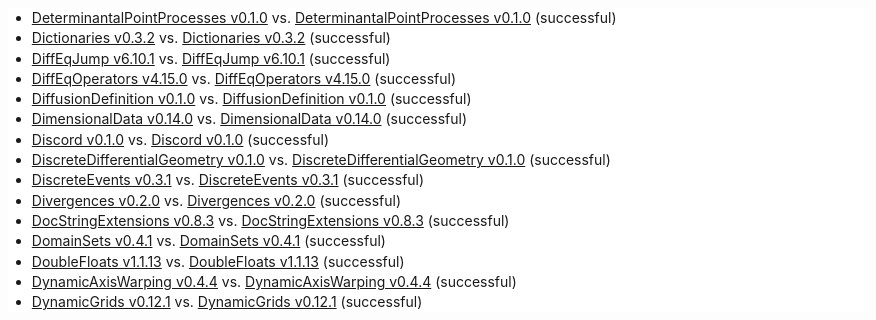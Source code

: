 - [DeterminantalPointProcesses v0.1.0](https://s3.amazonaws.com/julialang-reports/nanosoldier/pkgeval/by_hash/c3bb6df_vs_599ecd8/DeterminantalPointProcesses.1.6.0-DEV-3f94a9c693.build-3d16cc1ee71b7eb9.log) vs. [DeterminantalPointProcesses v0.1.0](https://s3.amazonaws.com/julialang-reports/nanosoldier/pkgeval/by_hash/c3bb6df_vs_599ecd8/DeterminantalPointProcesses.1.5.4-pre-599ecd8210.log) (successful)
- [Dictionaries v0.3.2](https://s3.amazonaws.com/julialang-reports/nanosoldier/pkgeval/by_hash/c3bb6df_vs_599ecd8/Dictionaries.1.6.0-DEV-3f94a9c693.build-3d16cc1ee71b7eb9.log) vs. [Dictionaries v0.3.2](https://s3.amazonaws.com/julialang-reports/nanosoldier/pkgeval/by_hash/c3bb6df_vs_599ecd8/Dictionaries.1.5.4-pre-599ecd8210.log) (successful)
- [DiffEqJump v6.10.1](https://s3.amazonaws.com/julialang-reports/nanosoldier/pkgeval/by_hash/c3bb6df_vs_599ecd8/DiffEqJump.1.6.0-DEV-3f94a9c693.build-3d16cc1ee71b7eb9.log) vs. [DiffEqJump v6.10.1](https://s3.amazonaws.com/julialang-reports/nanosoldier/pkgeval/by_hash/c3bb6df_vs_599ecd8/DiffEqJump.1.5.4-pre-599ecd8210.log) (successful)
- [DiffEqOperators v4.15.0](https://s3.amazonaws.com/julialang-reports/nanosoldier/pkgeval/by_hash/c3bb6df_vs_599ecd8/DiffEqOperators.1.6.0-DEV-3f94a9c693.build-3d16cc1ee71b7eb9.log) vs. [DiffEqOperators v4.15.0](https://s3.amazonaws.com/julialang-reports/nanosoldier/pkgeval/by_hash/c3bb6df_vs_599ecd8/DiffEqOperators.1.5.4-pre-599ecd8210.log) (successful)
- [DiffusionDefinition v0.1.0](https://s3.amazonaws.com/julialang-reports/nanosoldier/pkgeval/by_hash/c3bb6df_vs_599ecd8/DiffusionDefinition.1.6.0-DEV-3f94a9c693.build-3d16cc1ee71b7eb9.log) vs. [DiffusionDefinition v0.1.0](https://s3.amazonaws.com/julialang-reports/nanosoldier/pkgeval/by_hash/c3bb6df_vs_599ecd8/DiffusionDefinition.1.5.4-pre-599ecd8210.log) (successful)
- [DimensionalData v0.14.0](https://s3.amazonaws.com/julialang-reports/nanosoldier/pkgeval/by_hash/c3bb6df_vs_599ecd8/DimensionalData.1.6.0-DEV-3f94a9c693.build-3d16cc1ee71b7eb9.log) vs. [DimensionalData v0.14.0](https://s3.amazonaws.com/julialang-reports/nanosoldier/pkgeval/by_hash/c3bb6df_vs_599ecd8/DimensionalData.1.5.4-pre-599ecd8210.log) (successful)
- [Discord v0.1.0](https://s3.amazonaws.com/julialang-reports/nanosoldier/pkgeval/by_hash/c3bb6df_vs_599ecd8/Discord.1.6.0-DEV-3f94a9c693.build-3d16cc1ee71b7eb9.log) vs. [Discord v0.1.0](https://s3.amazonaws.com/julialang-reports/nanosoldier/pkgeval/by_hash/c3bb6df_vs_599ecd8/Discord.1.5.4-pre-599ecd8210.log) (successful)
- [DiscreteDifferentialGeometry v0.1.0](https://s3.amazonaws.com/julialang-reports/nanosoldier/pkgeval/by_hash/c3bb6df_vs_599ecd8/DiscreteDifferentialGeometry.1.6.0-DEV-3f94a9c693.build-3d16cc1ee71b7eb9.log) vs. [DiscreteDifferentialGeometry v0.1.0](https://s3.amazonaws.com/julialang-reports/nanosoldier/pkgeval/by_hash/c3bb6df_vs_599ecd8/DiscreteDifferentialGeometry.1.5.4-pre-599ecd8210.log) (successful)
- [DiscreteEvents v0.3.1](https://s3.amazonaws.com/julialang-reports/nanosoldier/pkgeval/by_hash/c3bb6df_vs_599ecd8/DiscreteEvents.1.6.0-DEV-3f94a9c693.build-3d16cc1ee71b7eb9.log) vs. [DiscreteEvents v0.3.1](https://s3.amazonaws.com/julialang-reports/nanosoldier/pkgeval/by_hash/c3bb6df_vs_599ecd8/DiscreteEvents.1.5.4-pre-599ecd8210.log) (successful)
- [Divergences v0.2.0](https://s3.amazonaws.com/julialang-reports/nanosoldier/pkgeval/by_hash/c3bb6df_vs_599ecd8/Divergences.1.6.0-DEV-3f94a9c693.build-3d16cc1ee71b7eb9.log) vs. [Divergences v0.2.0](https://s3.amazonaws.com/julialang-reports/nanosoldier/pkgeval/by_hash/c3bb6df_vs_599ecd8/Divergences.1.5.4-pre-599ecd8210.log) (successful)
- [DocStringExtensions v0.8.3](https://s3.amazonaws.com/julialang-reports/nanosoldier/pkgeval/by_hash/c3bb6df_vs_599ecd8/DocStringExtensions.1.6.0-DEV-3f94a9c693.build-3d16cc1ee71b7eb9.log) vs. [DocStringExtensions v0.8.3](https://s3.amazonaws.com/julialang-reports/nanosoldier/pkgeval/by_hash/c3bb6df_vs_599ecd8/DocStringExtensions.1.5.4-pre-599ecd8210.log) (successful)
- [DomainSets v0.4.1](https://s3.amazonaws.com/julialang-reports/nanosoldier/pkgeval/by_hash/c3bb6df_vs_599ecd8/DomainSets.1.6.0-DEV-3f94a9c693.build-3d16cc1ee71b7eb9.log) vs. [DomainSets v0.4.1](https://s3.amazonaws.com/julialang-reports/nanosoldier/pkgeval/by_hash/c3bb6df_vs_599ecd8/DomainSets.1.5.4-pre-599ecd8210.log) (successful)
- [DoubleFloats v1.1.13](https://s3.amazonaws.com/julialang-reports/nanosoldier/pkgeval/by_hash/c3bb6df_vs_599ecd8/DoubleFloats.1.6.0-DEV-3f94a9c693.build-3d16cc1ee71b7eb9.log) vs. [DoubleFloats v1.1.13](https://s3.amazonaws.com/julialang-reports/nanosoldier/pkgeval/by_hash/c3bb6df_vs_599ecd8/DoubleFloats.1.5.4-pre-599ecd8210.log) (successful)
- [DynamicAxisWarping v0.4.4](https://s3.amazonaws.com/julialang-reports/nanosoldier/pkgeval/by_hash/c3bb6df_vs_599ecd8/DynamicAxisWarping.1.6.0-DEV-3f94a9c693.build-3d16cc1ee71b7eb9.log) vs. [DynamicAxisWarping v0.4.4](https://s3.amazonaws.com/julialang-reports/nanosoldier/pkgeval/by_hash/c3bb6df_vs_599ecd8/DynamicAxisWarping.1.5.4-pre-599ecd8210.log) (successful)
- [DynamicGrids v0.12.1](https://s3.amazonaws.com/julialang-reports/nanosoldier/pkgeval/by_hash/c3bb6df_vs_599ecd8/DynamicGrids.1.6.0-DEV-3f94a9c693.build-3d16cc1ee71b7eb9.log) vs. [DynamicGrids v0.12.1](https://s3.amazonaws.com/julialang-reports/nanosoldier/pkgeval/by_hash/c3bb6df_vs_599ecd8/DynamicGrids.1.5.4-pre-599ecd8210.log) (successful)